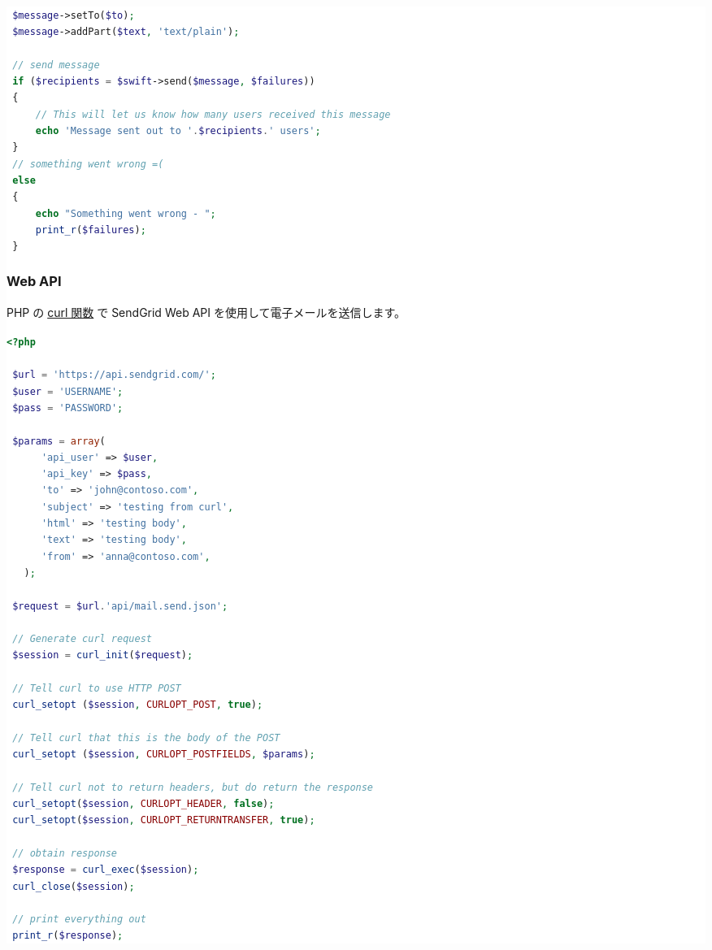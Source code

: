 ```php
 $message->setTo($to);
 $message->addPart($text, 'text/plain');

 // send message
 if ($recipients = $swift->send($message, $failures))
 {
     // This will let us know how many users received this message
     echo 'Message sent out to '.$recipients.' users';
 }
 // something went wrong =(
 else
 {
     echo "Something went wrong - ";
     print_r($failures);
 }
```

### <a name="web-api"></a>Web API

PHP の [curl 関数][curl function] で SendGrid Web API を使用して電子メールを送信します。

```php
<?php

 $url = 'https://api.sendgrid.com/';
 $user = 'USERNAME';
 $pass = 'PASSWORD';

 $params = array(
      'api_user' => $user,
      'api_key' => $pass,
      'to' => 'john@contoso.com',
      'subject' => 'testing from curl',
      'html' => 'testing body',
      'text' => 'testing body',
      'from' => 'anna@contoso.com',
   );

 $request = $url.'api/mail.send.json';

 // Generate curl request
 $session = curl_init($request);

 // Tell curl to use HTTP POST
 curl_setopt ($session, CURLOPT_POST, true);

 // Tell curl that this is the body of the POST
 curl_setopt ($session, CURLOPT_POSTFIELDS, $params);

 // Tell curl not to return headers, but do return the response
 curl_setopt($session, CURLOPT_HEADER, false);
 curl_setopt($session, CURLOPT_RETURNTRANSFER, true);

 // obtain response
 $response = curl_exec($session);
 curl_close($session);

 // print everything out
 print_r($response);
```


[https://sendgrid.com]: https://sendgrid.com
[https://sendgrid.com/transactional-email/pricing]: https://sendgrid.com/transactional-email/pricing
[special offer]: https://www.sendgrid.com/windowsazure.html
[Packaging and Deploying PHP Applications for Azure]: https://msdn.microsoft.com/library/windowsazure/hh674499(v=VS.103).aspx
[http://swiftmailer.org/download]: http://swiftmailer.org/download
[curl function]: https://php.net/curl
[クラウドベースの電子メール サービス]: https://sendgrid.com/email-solutions
[トランザクション メール配信]: https://sendgrid.com/transactional-email
[sendgrid-php]: https://github.com/sendgrid/sendgrid-php/tree/v2.1.1
[Composer]: https://getcomposer.org/download/